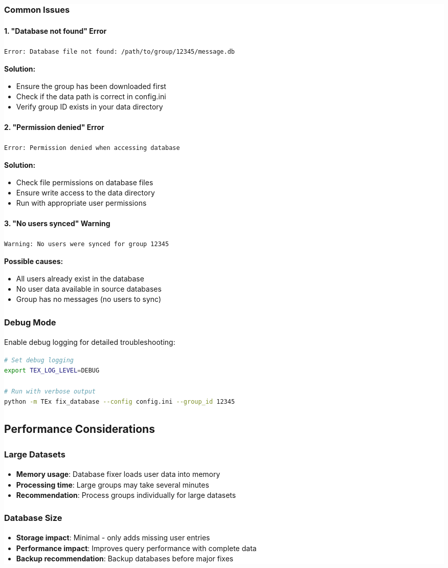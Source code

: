 ### Common Issues

#### 1. "Database not found" Error
```bash
Error: Database file not found: /path/to/group/12345/message.db
```

**Solution:**
- Ensure the group has been downloaded first
- Check if the data path is correct in config.ini
- Verify group ID exists in your data directory

#### 2. "Permission denied" Error
```bash
Error: Permission denied when accessing database
```

**Solution:**
- Check file permissions on database files
- Ensure write access to the data directory
- Run with appropriate user permissions

#### 3. "No users synced" Warning
```bash
Warning: No users were synced for group 12345
```

**Possible causes:**
- All users already exist in the database
- No user data available in source databases
- Group has no messages (no users to sync)

### Debug Mode

Enable debug logging for detailed troubleshooting:

```bash
# Set debug logging
export TEX_LOG_LEVEL=DEBUG

# Run with verbose output
python -m TEx fix_database --config config.ini --group_id 12345
```

## Performance Considerations

### Large Datasets
- **Memory usage**: Database fixer loads user data into memory
- **Processing time**: Large groups may take several minutes
- **Recommendation**: Process groups individually for large datasets

### Database Size
- **Storage impact**: Minimal - only adds missing user entries
- **Performance impact**: Improves query performance with complete data
- **Backup recommendation**: Backup databases before major fixes
